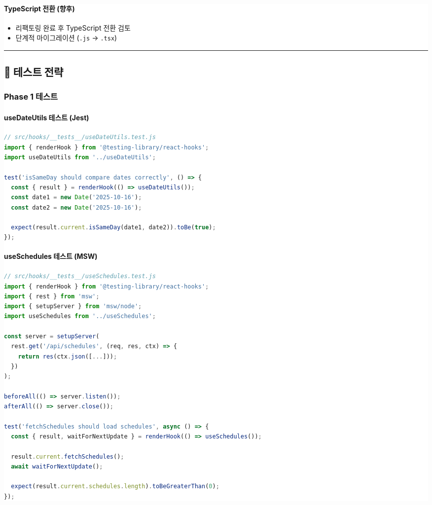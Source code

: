 #### TypeScript 전환 (향후)
- 리팩토링 완료 후 TypeScript 전환 검토
- 단계적 마이그레이션 (`.js` → `.tsx`)

---

## 🧪 테스트 전략

### Phase 1 테스트

#### useDateUtils 테스트 (Jest)
```javascript
// src/hooks/__tests__/useDateUtils.test.js
import { renderHook } from '@testing-library/react-hooks';
import useDateUtils from '../useDateUtils';

test('isSameDay should compare dates correctly', () => {
  const { result } = renderHook(() => useDateUtils());
  const date1 = new Date('2025-10-16');
  const date2 = new Date('2025-10-16');

  expect(result.current.isSameDay(date1, date2)).toBe(true);
});
```

#### useSchedules 테스트 (MSW)
```javascript
// src/hooks/__tests__/useSchedules.test.js
import { renderHook } from '@testing-library/react-hooks';
import { rest } from 'msw';
import { setupServer } from 'msw/node';
import useSchedules from '../useSchedules';

const server = setupServer(
  rest.get('/api/schedules', (req, res, ctx) => {
    return res(ctx.json([...]));
  })
);

beforeAll(() => server.listen());
afterAll(() => server.close());

test('fetchSchedules should load schedules', async () => {
  const { result, waitForNextUpdate } = renderHook(() => useSchedules());

  result.current.fetchSchedules();
  await waitForNextUpdate();

  expect(result.current.schedules.length).toBeGreaterThan(0);
});
```
